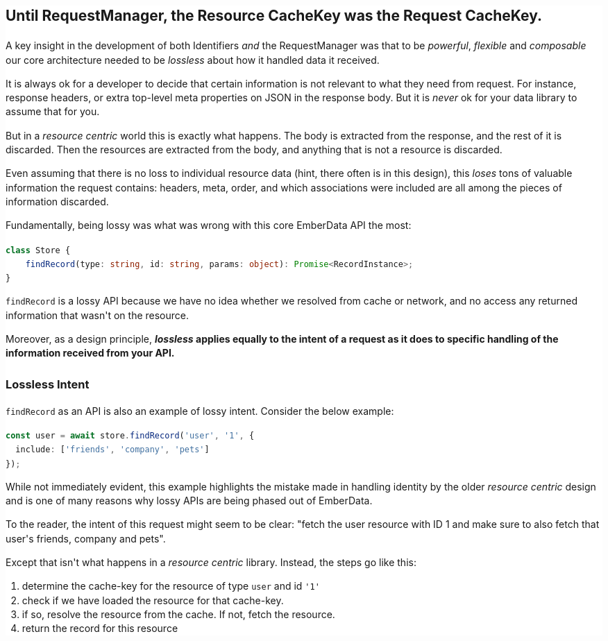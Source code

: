 ## Until RequestManager, the Resource CacheKey was the Request CacheKey.

A key insight in the development of both Identifiers *and* the RequestManager was that
to be *powerful*, *flexible* and *composable* our core architecture needed to be 
*lossless* about how it handled data it received.

It is always ok for a developer to decide that certain information is not relevant to
what they need from request. For instance, response headers, or extra top-level meta 
properties on JSON in the response body. But it is *never* ok for your data library to 
assume that for you.

But in a *resource centric* world this is exactly what happens. The body is extracted
from the response, and the rest of it is discarded. Then the resources are extracted
from the body, and anything that is not a resource is discarded.

Even assuming that there is no loss to individual resource data (hint, there often is 
in this design), this *loses* tons of valuable information the request contains: headers, 
meta, order, and which associations were included are all among the pieces of information
discarded.

Fundamentally, being lossy was what was wrong with this core EmberData API the most:

```ts
class Store {
    findRecord(type: string, id: string, params: object): Promise<RecordInstance>;
}
```

`findRecord` is a lossy API because we have no idea whether we resolved from cache or 
network, and no access any returned information that wasn't on the resource.

Moreover, as a design principle, ***lossless* applies equally to the intent of a request
as it does to specific handling of the information received from your API.**

### Lossless Intent

`findRecord` as an API is also an example of lossy intent. Consider the below example:

```ts
const user = await store.findRecord('user', '1', {
  include: ['friends', 'company', 'pets']
});
```

While not immediately evident, this example highlights the mistake made in handling
identity by the older *resource centric* design and is one of many reasons why lossy
APIs are being phased out of EmberData.

To the reader, the intent of this request might seem to be clear: "fetch the user
resource with ID 1 and make sure to also fetch that user's friends, company and pets".

Except that isn't what happens in a *resource centric* library. Instead, the steps
go like this:

1. determine the cache-key for the resource of type `user` and id `'1'`
2. check if we have loaded the resource for that cache-key.
3. if so, resolve the resource from the cache. If not, fetch the resource.
4. return the record for this resource

